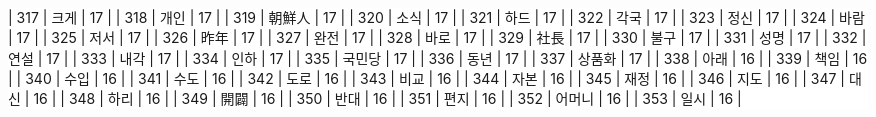| 317 | 크게 | 17 |
| 318 | 개인 | 17 |
| 319 | 朝鮮人 | 17 |
| 320 | 소식 | 17 |
| 321 | 하드 | 17 |
| 322 | 각국 | 17 |
| 323 | 정신 | 17 |
| 324 | 바람 | 17 |
| 325 | 저서 | 17 |
| 326 | 昨年 | 17 |
| 327 | 완전 | 17 |
| 328 | 바로 | 17 |
| 329 | 社長 | 17 |
| 330 | 불구 | 17 |
| 331 | 성명 | 17 |
| 332 | 연설 | 17 |
| 333 | 내각 | 17 |
| 334 | 인하 | 17 |
| 335 | 국민당 | 17 |
| 336 | 동년 | 17 |
| 337 | 상품화 | 17 |
| 338 | 아래 | 16 |
| 339 | 책임 | 16 |
| 340 | 수입 | 16 |
| 341 | 수도 | 16 |
| 342 | 도로 | 16 |
| 343 | 비교 | 16 |
| 344 | 자본 | 16 |
| 345 | 재정 | 16 |
| 346 | 지도 | 16 |
| 347 | 대신 | 16 |
| 348 | 하리 | 16 |
| 349 | 開闢 | 16 |
| 350 | 반대 | 16 |
| 351 | 편지 | 16 |
| 352 | 어머니 | 16 |
| 353 | 일시 | 16 |